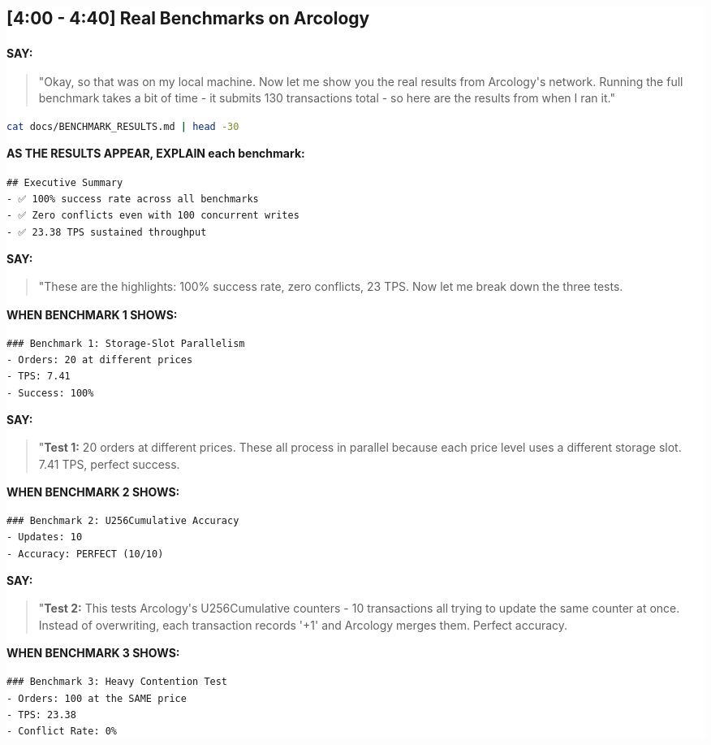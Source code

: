 
## **[4:00 - 4:40] Real Benchmarks on Arcology**

**SAY:**

> "Okay, so that was on my local machine. Now let me show you the real results from Arcology's network. Running the full benchmark takes a bit of time - it submits 130 transactions total - so here are the results from when I ran it."

```bash
cat docs/BENCHMARK_RESULTS.md | head -30
```

**AS THE RESULTS APPEAR, EXPLAIN each benchmark:**

```
## Executive Summary
- ✅ 100% success rate across all benchmarks
- ✅ Zero conflicts even with 100 concurrent writes
- ✅ 23.38 TPS sustained throughput
```

**SAY:**

> "These are the highlights: 100% success rate, zero conflicts, 23 TPS. Now let me break down the three tests.

**WHEN BENCHMARK 1 SHOWS:**
```
### Benchmark 1: Storage-Slot Parallelism
- Orders: 20 at different prices
- TPS: 7.41
- Success: 100%
```

**SAY:**

> "**Test 1:** 20 orders at different prices. These all process in parallel because each price level uses a different storage slot. 7.41 TPS, perfect success.

**WHEN BENCHMARK 2 SHOWS:**
```
### Benchmark 2: U256Cumulative Accuracy
- Updates: 10
- Accuracy: PERFECT (10/10)
```

**SAY:**

> "**Test 2:** This tests Arcology's U256Cumulative counters - 10 transactions all trying to update the same counter at once. Instead of overwriting, each transaction records '+1' and Arcology merges them. Perfect accuracy.

**WHEN BENCHMARK 3 SHOWS:**
```
### Benchmark 3: Heavy Contention Test
- Orders: 100 at the SAME price
- TPS: 23.38
- Conflict Rate: 0%
```
